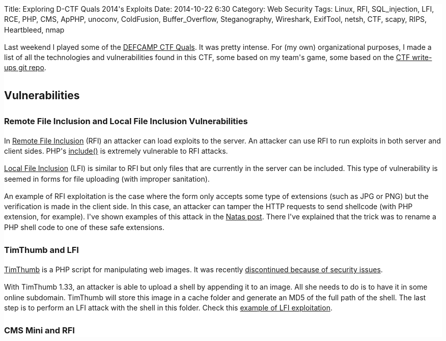 Title: Exploring D-CTF Quals 2014's Exploits
Date: 2014-10-22 6:30
Category: Web Security
Tags: Linux, RFI, SQL_injection, LFI, RCE, PHP, CMS, ApPHP, unoconv, ColdFusion, Buffer_Overflow, Steganography, Wireshark, ExifTool, netsh, CTF, scapy, RIPS, Heartbleed, nmap



Last weekend I played some of the [DEFCAMP CTF Quals]. It was pretty intense. For (my own)  organizational purposes, I made a list of all the technologies and vulnerabilities found in this CTF, some based on my team's game, some based on the [CTF write-ups git repo].


[CTF write-ups git repo]: https://github.com/ctfs/write-ups/tree/master/d-ctf-2014/
[DEFCAMP CTF Quals]: http://dctf.defcamp.ro/challs



## Vulnerabilities



### Remote File Inclusion and Local File Inclusion Vulnerabilities

In [Remote File Inclusion] (RFI) an attacker can load exploits to the server. An attacker can use RFI to run exploits in both server and client sides. PHP's [include()](http://php.net/manual/en/function.include.php) is extremely vulnerable to RFI attacks.


[Local File Inclusion](https://www.owasp.org/index.php/Testing_for_Local_File_Inclusion) (LFI) is similar to RFI but only files that are currently in the server can be included.  This type of vulnerability is seemed in forms for file uploading (with improper sanitation).

An example of RFI exploitation is the case where the form only accepts some type of extensions (such as JPG or PNG) but the verification is made in the client side. In this case, an attacker can tamper the HTTP requests to send shellcode (with PHP extension, for example). I've shown examples of this attack in the  [Natas post]. There  I've explained that the trick was to rename a PHP shell code to one of these safe extensions.


[Remote File Inclusion]: http://projects.webappsec.org/w/page/13246955/Remote%20File%20Inclusion




### TimThumb and LFI

[TimThumb] is a PHP script for manipulating web images. It was recently [discontinued because of security issues].

With TimThumb 1.33, an attacker is able to upload a shell by appending it to an image. All she needs to do is to have it in some online subdomain. TimThumb will store this image in a cache folder and generate an MD5 of the full path of the shell. The last step is to perform an LFI attack with the shell in this folder. Check this [example of LFI exploitation](http://kaoticcreations.blogspot.com/2011/12/lfi-tip-how-to-read-source-code-using.html).



[TimThumb]: https://code.google.com/p/timthumb/
[discontinued because of security issues]:http://www.binarymoon.co.uk/2014/09/timthumb-end-life/





### CMS Mini and RFI


[CSRF]: https://www.owasp.org/index.php/Cross-Site_Request_Forgery_(CSRF)
[XSS]: https://www.owasp.org/index.php/Cross-site_Scripting_(XSS)
[1337day]: http://1337day.com/exploit/3256
[several vulnerabilities]: http://web.nvd.nist.gov/view/vuln/detail?vulnId=CVE-2008-2961
[this exploit-db]: http://www.exploit-db.com/exploits/28128/
[CMS Mini]: http://www.mini-print.com/
[several vulnerabilities]: http://www.exploit-db.com/exploits/33030/
[remote code execution]: https://www.owasp.org/index.php/PHP_Top_5#P1:_Remote_Code_Execution
[can be seen here]: http://www.exploit-db.com/exploits/33070/
[exploit-db]: http://www.exploit-db.com/exploits/33990/
[1337day]: http://en.1337day.com/exploit/22391
[packet storm]: http://packetstormsecurity.com/files/127364/Gitlist-Unauthenticated-Remote-Command-Execution.html
[hatriot]: http://hatriot.github.io/blog/2014/06/29/gitlist-rce/
[command injection]: http://cwe.mitre.org/data/definitions/77.html
[allowing remote attackers to execute arbitrary commands via shell]: http://www.websecuritywatch.com/arbitrary-command-execution-in-gitlist/
[Gitlist]: http://gitlist.org/
[here]: https://github.com/ctfs/write-ups/tree/master/d-ctf-2014/web-400
[unoconv]: http://linux.die.net/man/1/unoconv
[LibreOffice]: http://www.libreoffice.org/
[soffice.bin]: http://www.processlibrary.com/en/directory/files/soffice/66728/
[Railio 4.2]: http://www.getrailo.org/
[ColdFusion]: http://en.wikipedia.org/wiki/Adobe_ColdFusion
[Adobe ColdFusion 11]: http://www.adobe.com/products/coldfusion-family.html
[this]: https://github.com/ctfs/write-ups/tree/master/d-ctf-2014/web-400
[HTML URL Encoding]: http://www.w3schools.com/tags/ref_urlencode.asp
[jumpespjump]: http://jumpespjump.blogspot.com/2014/03/attacking-adobe-coldfusion.html
[kaoticcreations]: http://kaoticcreations.blogspot.com/2012/11/hacking-cold-fusion-servers-part-i.html
[cyberguerilla]: https://www.cyberguerrilla.org/blog/?p=18275
[vulnerable to a variety of attacks]: http://www.intelligentexploit.com/view-details.html?id=12750
[gnucitizen]: http://www.gnucitizen.org/blog/coldfusion-directory-traversal-faq-cve-2010-2861/
[hexale]: http://hexale.blogspot.com/2008/07/how-to-decrypt-coldfusion-datasource.html
[infointox]: http://www.infointox.net/?p=59
[directory traversal]: https://www.owasp.org/index.php/Path_Traversal
[500]: http://en.wikipedia.org/wiki/List_of_HTTP_status_codes
[blackhatlib]: http://www.blackhatlibrary.net/Coldfusion_hacking
[paranoia.jar]: https://ccrma.stanford.edu/~eberdahl/Projects/Paranoia/
[Burp]: http://portswigger.net/burp/
[Tamper Data]: https://addons.mozilla.org/en-US/firefox/addon/tamper-data/
[hash-killer]: http://hash-killer.com/
[md5this]: http://www.md5this.com/
[tcpdump]: http://linux.die.net/man/8/tcpdump
[ExifTool]: http://www.sno.phy.queensu.ca/~phil/exiftool/index.html
[Exif]: http://en.wikipedia.org/wiki/Exchangeable_image_file_format
[writeups]: https://github.com/ctfs/write-ups/tree/master/d-ctf-2014/misc-100
[xxd]: http://linuxcommand.org/man_pages/xxd1.html
[Natas post]: http://singularity.miavonsteinkirch.com/exploiting-the-web-in-20-lessons-natas.html